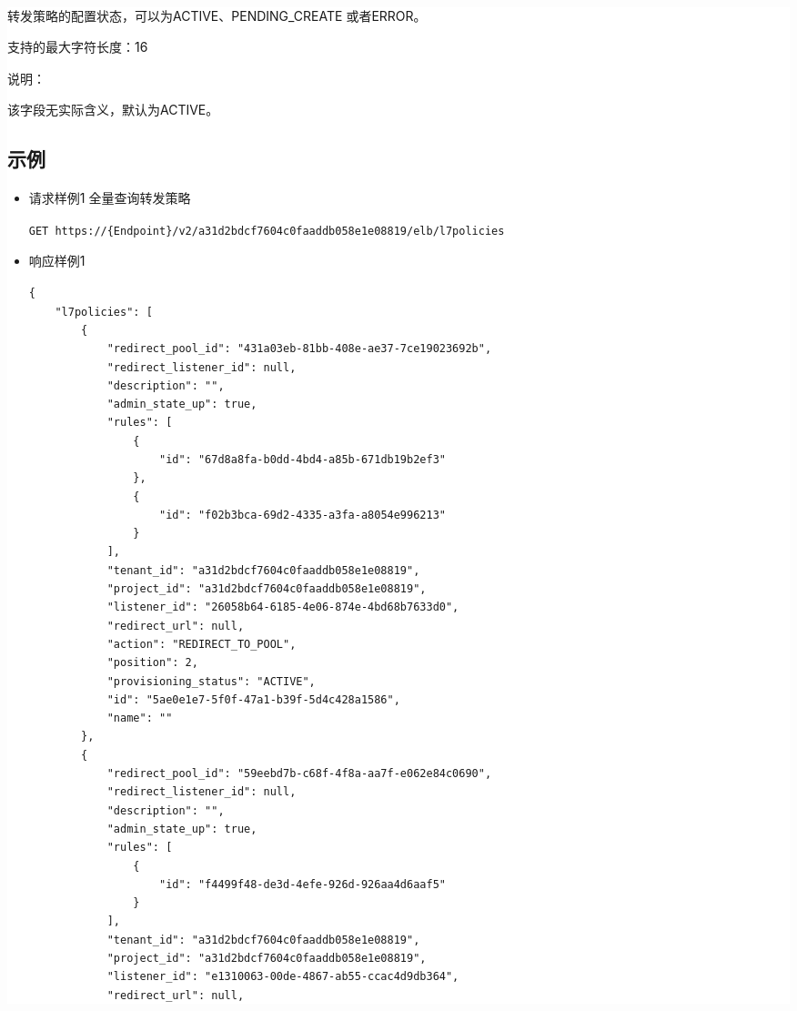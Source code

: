 <td class="cellrowborder" valign="top" width="58.589999999999996%" headers="mcps1.2.4.1.3 "><p id="zh-cn_topic_0136295315_p934715461215"><a name="zh-cn_topic_0136295315_p934715461215"></a><a name="zh-cn_topic_0136295315_p934715461215"></a>转发策略的配置状态，可以为ACTIVE、PENDING_CREATE 或者ERROR。</p>
<p id="p589319612309"><a name="p589319612309"></a><a name="p589319612309"></a>支持的最大字符长度：16</p>
<div class="note" id="zh-cn_topic_0136295315_note1950762816420"><a name="zh-cn_topic_0136295315_note1950762816420"></a><a name="zh-cn_topic_0136295315_note1950762816420"></a><span class="notetitle"> 说明： </span><div class="notebody"><p id="zh-cn_topic_0136295315_p550922834216"><a name="zh-cn_topic_0136295315_p550922834216"></a><a name="zh-cn_topic_0136295315_p550922834216"></a>该字段无实际含义，默认为ACTIVE。</p>
</div></div>
</td>
</tr>
</tbody>
</table>

## 示例<a name="section777562894920"></a>

-   请求样例1 全量查询转发策略

    ```
    GET https://{Endpoint}/v2/a31d2bdcf7604c0faaddb058e1e08819/elb/l7policies
    ```

-   响应样例1

    ```
    {
        "l7policies": [
            {
                "redirect_pool_id": "431a03eb-81bb-408e-ae37-7ce19023692b", 
                "redirect_listener_id": null,  
                "description": "", 
                "admin_state_up": true, 
                "rules": [
                    {
                        "id": "67d8a8fa-b0dd-4bd4-a85b-671db19b2ef3"
                    }, 
                    {
                        "id": "f02b3bca-69d2-4335-a3fa-a8054e996213"
                    }
                ], 
                "tenant_id": "a31d2bdcf7604c0faaddb058e1e08819",
                "project_id": "a31d2bdcf7604c0faaddb058e1e08819",
                "listener_id": "26058b64-6185-4e06-874e-4bd68b7633d0", 
                "redirect_url": null, 
                "action": "REDIRECT_TO_POOL", 
                "position": 2,
                "provisioning_status": "ACTIVE", 
                "id": "5ae0e1e7-5f0f-47a1-b39f-5d4c428a1586", 
                "name": ""
            }, 
            {
                "redirect_pool_id": "59eebd7b-c68f-4f8a-aa7f-e062e84c0690", 
                "redirect_listener_id": null,  
                "description": "", 
                "admin_state_up": true, 
                "rules": [
                    {
                        "id": "f4499f48-de3d-4efe-926d-926aa4d6aaf5"
                    }
                ], 
                "tenant_id": "a31d2bdcf7604c0faaddb058e1e08819",
                "project_id": "a31d2bdcf7604c0faaddb058e1e08819",
                "listener_id": "e1310063-00de-4867-ab55-ccac4d9db364", 
                "redirect_url": null, 